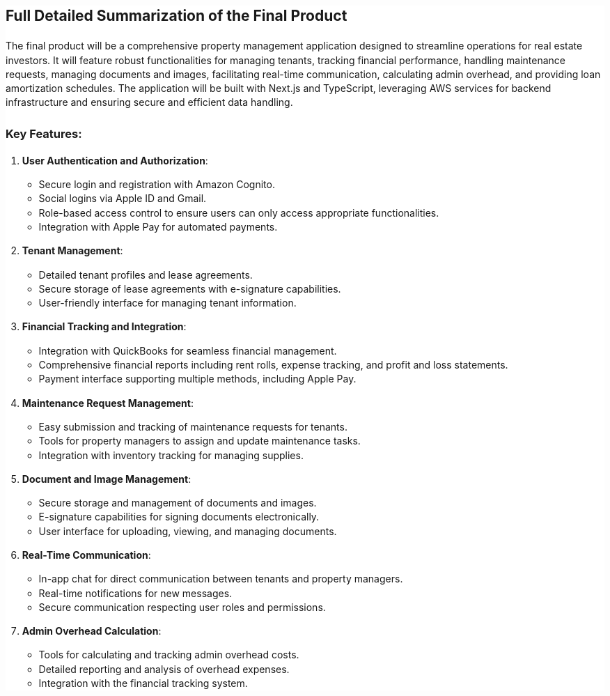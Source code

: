 
## Full Detailed Summarization of the Final Product

The final product will be a comprehensive property management application
designed to streamline operations for real estate investors. It will feature
robust functionalities for managing tenants, tracking financial performance,
handling maintenance requests, managing documents and images, facilitating
real-time communication, calculating admin overhead, and providing loan
amortization schedules. The application will be built with Next.js and
TypeScript, leveraging AWS services for backend infrastructure and ensuring
secure and efficient data handling.

### Key Features:

1. **User Authentication and Authorization**:

   - Secure login and registration with Amazon Cognito.
   - Social logins via Apple ID and Gmail.
   - Role-based access control to ensure users can only access appropriate
     functionalities.
   - Integration with Apple Pay for automated payments.

2. **Tenant Management**:

   - Detailed tenant profiles and lease agreements.
   - Secure storage of lease agreements with e-signature capabilities.
   - User-friendly interface for managing tenant information.

3. **Financial Tracking and Integration**:

   - Integration with QuickBooks for seamless financial management.
   - Comprehensive financial reports including rent rolls, expense tracking,
     and profit and loss statements.
   - Payment interface supporting multiple methods, including Apple Pay.

4. **Maintenance Request Management**:

   - Easy submission and tracking of maintenance requests for tenants.
   - Tools for property managers to assign and update maintenance tasks.
   - Integration with inventory tracking for managing supplies.

5. **Document and Image Management**:

   - Secure storage and management of documents and images.
   - E-signature capabilities for signing documents electronically.
   - User interface for uploading, viewing, and managing documents.

6. **Real-Time Communication**:

   - In-app chat for direct communication between tenants and property
     managers.
   - Real-time notifications for new messages.
   - Secure communication respecting user roles and permissions.

7. **Admin Overhead Calculation**:

   - Tools for calculating and tracking admin overhead costs.
   - Detailed reporting and analysis of overhead expenses.
   - Integration with the financial tracking system.
